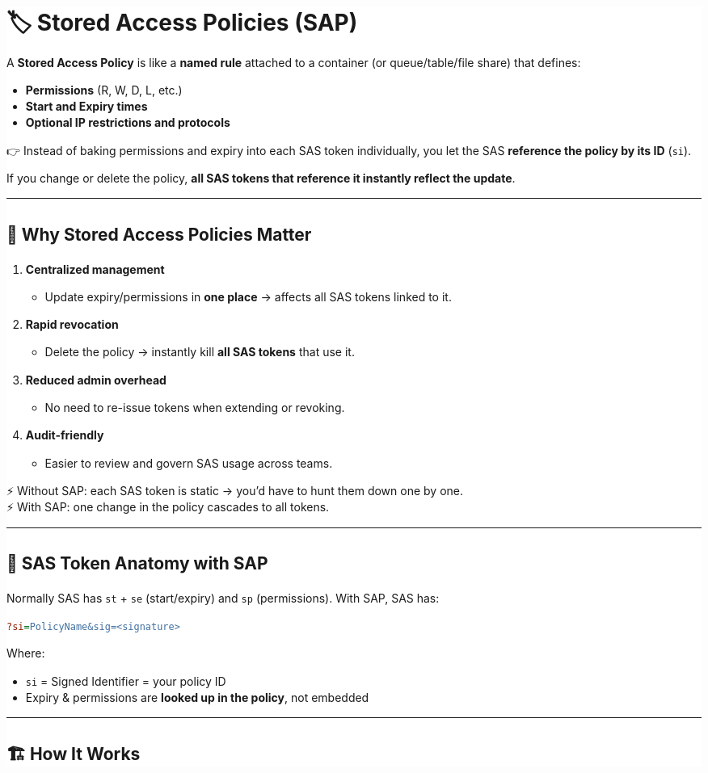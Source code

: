 # 🏷️ Stored Access Policies (SAP)

A **Stored Access Policy** is like a **named rule** attached to a container (or queue/table/file share) that defines:

- **Permissions** (R, W, D, L, etc.)
- **Start and Expiry times**
- **Optional IP restrictions and protocols**

👉 Instead of baking permissions and expiry into each SAS token individually, you let the SAS **reference the policy by its ID** (`si`).

If you change or delete the policy, **all SAS tokens that reference it instantly reflect the update**.

---

## 🎯 Why Stored Access Policies Matter

1. **Centralized management**

   - Update expiry/permissions in **one place** → affects all SAS tokens linked to it.

2. **Rapid revocation**

   - Delete the policy → instantly kill **all SAS tokens** that use it.

3. **Reduced admin overhead**

   - No need to re-issue tokens when extending or revoking.

4. **Audit-friendly**

   - Easier to review and govern SAS usage across teams.

⚡ Without SAP: each SAS token is static → you’d have to hunt them down one by one.  
⚡ With SAP: one change in the policy cascades to all tokens.

---

## 🔎 SAS Token Anatomy with SAP

Normally SAS has `st` + `se` (start/expiry) and `sp` (permissions).
With SAP, SAS has:

```ini
?si=PolicyName&sig=<signature>
```

Where:

- `si` = Signed Identifier = your policy ID
- Expiry & permissions are **looked up in the policy**, not embedded

---

## 🏗️ How It Works
